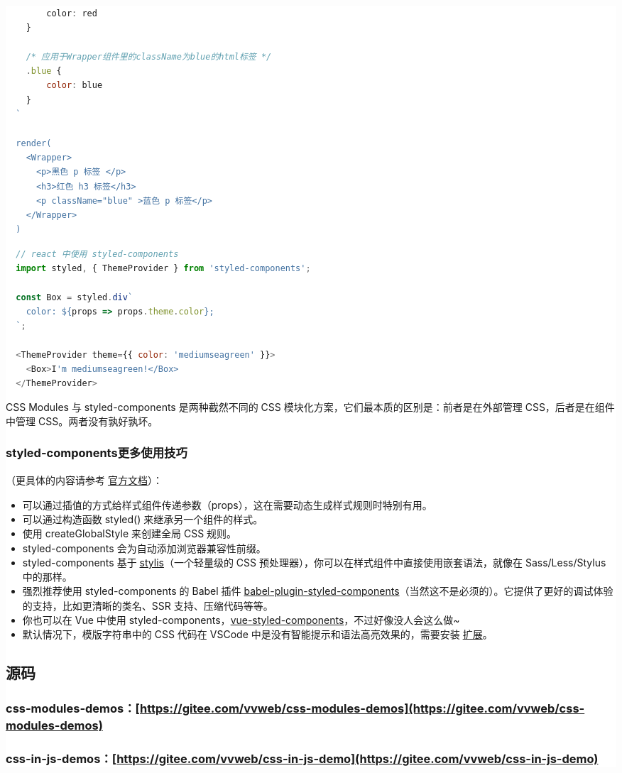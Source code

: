 ```javascript
    	color: red
    }

    /* 应用于Wrapper组件里的className为blue的html标签 */
    .blue {
    	color: blue
    }
  `

  render(
    <Wrapper>
      <p>黑色 p 标签 </p>
      <h3>红色 h3 标签</h3> 
      <p className="blue" >蓝色 p 标签</p>
    </Wrapper>
  )
```
```javascript
  // react 中使用 styled-components
  import styled, { ThemeProvider } from 'styled-components';
  
  const Box = styled.div`
    color: ${props => props.theme.color};
  `;
  
  <ThemeProvider theme={{ color: 'mediumseagreen' }}>
    <Box>I'm mediumseagreen!</Box>
  </ThemeProvider>
```

CSS Modules 与 styled-components 是两种截然不同的 CSS 模块化方案，它们最本质的区别是：前者是在外部管理 CSS，后者是在组件中管理 CSS。两者没有孰好孰坏。

### styled-components更多使用技巧
（更具体的内容请参考 [官方文档](https://link.segmentfault.com/?enc=5ttmy4UvoGcBV%2FppAEfwJA%3D%3D.Zdr713jjMzuhCdF1w8nmF8YIZ45bMK7d6aWe0n7%2FINo%3D)）：

- 可以通过插值的方式给样式组件传递参数（props），这在需要动态生成样式规则时特别有用。
- 可以通过构造函数 styled() 来继承另一个组件的样式。
- 使用 createGlobalStyle 来创建全局 CSS 规则。
- styled-components 会为自动添加浏览器兼容性前缀。
- styled-components 基于 [stylis](https://link.segmentfault.com/?enc=kRSPtxoaSqyAgmzEHCROJQ%3D%3D.7Xc4diIe7T9JC%2F%2B%2BoE3NwHaGl3OI4VEcl7DIhh7DGRZcxJXQ%2BJANlhp4rWFtfPbx)（一个轻量级的 CSS 预处理器），你可以在样式组件中直接使用嵌套语法，就像在 Sass/Less/Stylus 中的那样。
- 强烈推荐使用 styled-components 的 Babel 插件 [babel-plugin-styled-components](https://link.segmentfault.com/?enc=3kEEvE1RWGJa1fyx9vTZxw%3D%3D.AAlY8doG1mj5nZnksyWUPVbscQjXnl7vJQsNblpUhp5R3%2BfVD%2F5EVVGsilVpxHOyjC0IvGcxFFnk%2Fpnx7TPGipVTMiUrTh8pv8N5ERtEZrA%3D)（当然这不是必须的）。它提供了更好的调试体验的支持，比如更清晰的类名、SSR 支持、压缩代码等等。
- 你也可以在 Vue 中使用 styled-components，[vue-styled-components](https://link.segmentfault.com/?enc=xEb3JzERsX%2BSUq20dsgFTQ%3D%3D.5UeZvYAWC8N28Lw7aR3F1yFRyHJRFDXBmEr0MHrWHtIIE3tk8hUh%2Fvk8LOogJTT8i%2B0f8dwDXTQg%2Bc2kuS7GIA%3D%3D)，不过好像没人会这么做\~
- 默认情况下，模版字符串中的 CSS 代码在 VSCode 中是没有智能提示和语法高亮效果的，需要安装 [扩展](https://link.segmentfault.com/?enc=QiXf%2B344Z4lTUziLw6KLiQ%3D%3D.FvccRb9yrggzVRPeInehrYk4DTgLuV%2BFSBdA%2FAvh9Wxl%2FPxOzV1dVOXE43pvWpx9UsKi2pdAdryXBd5cTKLLvfY2LCs3agzI0DyMh6jCxJ1qfrM%2BV14k7yHZMK%2FIYWCn)。

## 源码
### css-modules-demos：[https://gitee.com/vvweb/css-modules-demos](https://gitee.com/vvweb/css-modules-demos)
### css-in-js-demos：[https://gitee.com/vvweb/css-in-js-demo](https://gitee.com/vvweb/css-in-js-demo)
